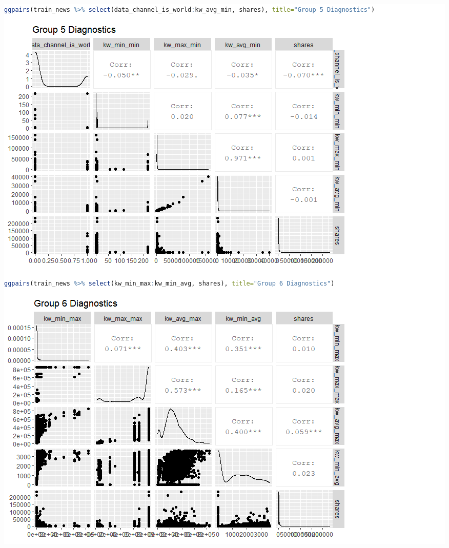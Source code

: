 ``` r
ggpairs(train_news %>% select(data_channel_is_world:kw_avg_min, shares), title="Group 5 Diagnostics")
```

![](Friday_files/figure-gfm/plot1-5.png)

``` r
ggpairs(train_news %>% select(kw_min_max:kw_min_avg, shares), title="Group 6 Diagnostics")
```

![](Friday_files/figure-gfm/plot1-6.png)
